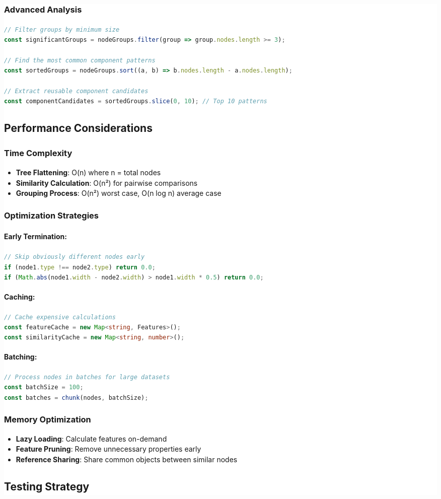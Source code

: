 ### Advanced Analysis

```typescript
// Filter groups by minimum size
const significantGroups = nodeGroups.filter(group => group.nodes.length >= 3);

// Find the most common component patterns
const sortedGroups = nodeGroups.sort((a, b) => b.nodes.length - a.nodes.length);

// Extract reusable component candidates
const componentCandidates = sortedGroups.slice(0, 10); // Top 10 patterns
```

## Performance Considerations

### Time Complexity

- **Tree Flattening**: O(n) where n = total nodes
- **Similarity Calculation**: O(n²) for pairwise comparisons
- **Grouping Process**: O(n²) worst case, O(n log n) average case

### Optimization Strategies

#### Early Termination:
```typescript
// Skip obviously different nodes early
if (node1.type !== node2.type) return 0.0;
if (Math.abs(node1.width - node2.width) > node1.width * 0.5) return 0.0;
```

#### Caching:
```typescript
// Cache expensive calculations
const featureCache = new Map<string, Features>();
const similarityCache = new Map<string, number>();
```

#### Batching:
```typescript
// Process nodes in batches for large datasets
const batchSize = 100;
const batches = chunk(nodes, batchSize);
```

### Memory Optimization

- **Lazy Loading**: Calculate features on-demand
- **Feature Pruning**: Remove unnecessary properties early
- **Reference Sharing**: Share common objects between similar nodes

## Testing Strategy
